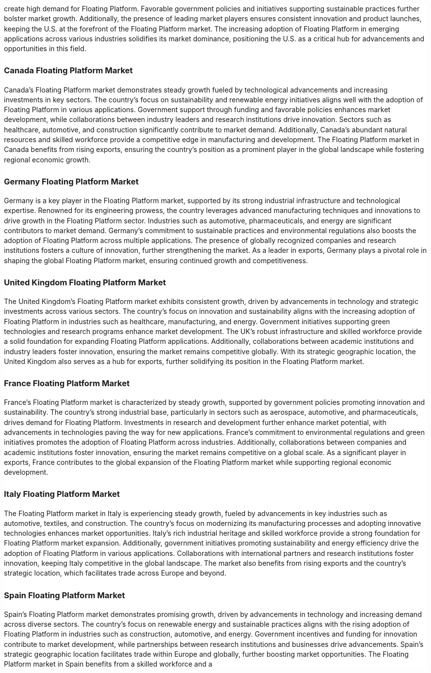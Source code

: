 create high demand for Floating Platform. Favorable government policies and initiatives supporting sustainable practices further bolster market growth. Additionally, the presence of leading market players ensures consistent innovation and product launches, keeping the U.S. at the forefront of the Floating Platform market. The increasing adoption of Floating Platform in emerging applications across various industries solidifies its market dominance, positioning the U.S. as a critical hub for advancements and opportunities in this field.</p><h3>Canada Floating Platform Market</h3><p>Canada&rsquo;s Floating Platform market demonstrates steady growth fueled by technological advancements and increasing investments in key sectors. The country&rsquo;s focus on sustainability and renewable energy initiatives aligns well with the adoption of Floating Platform in various applications. Government support through funding and favorable policies enhances market development, while collaborations between industry leaders and research institutions drive innovation. Sectors such as healthcare, automotive, and construction significantly contribute to market demand. Additionally, Canada&rsquo;s abundant natural resources and skilled workforce provide a competitive edge in manufacturing and development. The Floating Platform market in Canada benefits from rising exports, ensuring the country&rsquo;s position as a prominent player in the global landscape while fostering regional economic growth.</p><h3>Germany Floating Platform Market</h3><p>Germany is a key player in the Floating Platform market, supported by its strong industrial infrastructure and technological expertise. Renowned for its engineering prowess, the country leverages advanced manufacturing techniques and innovations to drive growth in the Floating Platform sector. Industries such as automotive, pharmaceuticals, and energy are significant contributors to market demand. Germany&rsquo;s commitment to sustainable practices and environmental regulations also boosts the adoption of Floating Platform across multiple applications. The presence of globally recognized companies and research institutions fosters a culture of innovation, further strengthening the market. As a leader in exports, Germany plays a pivotal role in shaping the global Floating Platform market, ensuring continued growth and competitiveness.</p><h3>United Kingdom Floating Platform Market</h3><p>The United Kingdom&rsquo;s Floating Platform market exhibits consistent growth, driven by advancements in technology and strategic investments across various sectors. The country&rsquo;s focus on innovation and sustainability aligns with the increasing adoption of Floating Platform in industries such as healthcare, manufacturing, and energy. Government initiatives supporting green technologies and research programs enhance market development. The UK&rsquo;s robust infrastructure and skilled workforce provide a solid foundation for expanding Floating Platform applications. Additionally, collaborations between academic institutions and industry leaders foster innovation, ensuring the market remains competitive globally. With its strategic geographic location, the United Kingdom also serves as a hub for exports, further solidifying its position in the Floating Platform market.</p><h3>France Floating Platform Market</h3><p>France&rsquo;s Floating Platform market is characterized by steady growth, supported by government policies promoting innovation and sustainability. The country&rsquo;s strong industrial base, particularly in sectors such as aerospace, automotive, and pharmaceuticals, drives demand for Floating Platform. Investments in research and development further enhance market potential, with advancements in technologies paving the way for new applications. France&rsquo;s commitment to environmental regulations and green initiatives promotes the adoption of Floating Platform across industries. Additionally, collaborations between companies and academic institutions foster innovation, ensuring the market remains competitive on a global scale. As a significant player in exports, France contributes to the global expansion of the Floating Platform market while supporting regional economic development.</p><h3>Italy Floating Platform Market</h3><p>The Floating Platform market in Italy is experiencing steady growth, fueled by advancements in key industries such as automotive, textiles, and construction. The country&rsquo;s focus on modernizing its manufacturing processes and adopting innovative technologies enhances market opportunities. Italy&rsquo;s rich industrial heritage and skilled workforce provide a strong foundation for Floating Platform market expansion. Additionally, government initiatives promoting sustainability and energy efficiency drive the adoption of Floating Platform in various applications. Collaborations with international partners and research institutions foster innovation, keeping Italy competitive in the global landscape. The market also benefits from rising exports and the country&rsquo;s strategic location, which facilitates trade across Europe and beyond.</p><h3>Spain Floating Platform Market</h3><p>Spain&rsquo;s Floating Platform market demonstrates promising growth, driven by advancements in technology and increasing demand across diverse sectors. The country&rsquo;s focus on renewable energy and sustainable practices aligns with the rising adoption of Floating Platform in industries such as construction, automotive, and energy. Government incentives and funding for innovation contribute to market development, while partnerships between research institutions and businesses drive advancements. Spain&rsquo;s strategic geographic location facilitates trade within Europe and globally, further boosting market opportunities. The Floating Platform market in Spain benefits from a skilled workforce and a